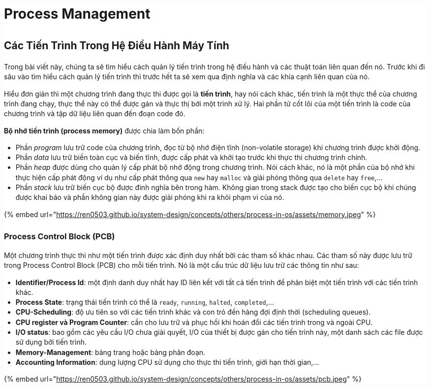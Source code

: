# Process Management

## Các Tiến Trình Trong Hệ Điều Hành Máy Tính



Trong bài viết này, chúng ta sẽ tìm hiểu cách quản lý tiến trình trong hệ điều hành và các thuật toán liên quan đến nó. Trước khi đi sâu vào tìm hiểu cách quản lý tiến trình thì trước hết ta sẽ xem qua định nghĩa và các khía cạnh liên quan của nó.

Hiểu đơn giản thì một chương trình đang thực thi được gọi là **tiến trình**, hay nói cách khác, tiến trình là một thực thể của chương trình đang chạy, thực thể này có thể được gán và thực thị bởi một trình xử lý. Hai phần tử cốt lõi của một tiến trình là code của chương trình và tập dữ liệu liên quan đến đoạn code đó.

**Bộ nhớ tiến trình (process memory)** được chia làm bốn phần:

* Phần _program_ lưu trữ code của chương trình, đọc từ bộ nhớ điện tĩnh (non-volatile storage) khi chương trình được khởi động.
* Phần _data_ lưu trữ biến toàn cục và biến tĩnh, được cấp phát và khởi tạo trước khi thực thi chương trình chính.
* Phần _heap_ được dùng cho quản lý cấp phát bộ nhớ động trong chương trình. Nói cách khác, nó là một phần của bộ nhớ khi thực hiện cấp phát động ví dụ như cấp phát thông qua `new` hay `malloc` và giải phóng thông qua `delete` hay `free`,...
* Phần _stack_ lưu trữ biến cục bộ được đinh nghĩa bên trong hàm. Không gian trong stack được tạo cho biến cục bộ khi chúng được khai báo và phần không gian này được giải phóng khi ra khỏi phạm vi của nó.

{% embed url="https://ren0503.github.io/system-design/concepts/others/process-in-os/assets/memory.jpeg" %}

### Process Control Block (PCB) <a href="#_process-control-block-pcb-0" id="_process-control-block-pcb-0"></a>

Một chương trình thực thi như một tiến trình được xác định duy nhất bởi các tham số khác nhau. Các tham số này được lưu trữ trong Process Control Block (PCB) cho mỗi tiến trình. Nó là một cấu trúc dữ liệu lưu trữ các thông tin như sau:

* **Identifier/Process Id**: một định danh duy nhất hay ID liên kết với tất cả tiến trình để phân biệt một tiến trình với các tiến trình khác.
* **Process State**: trạng thái tiến trình có thể là `ready`, `running`, `halted`, `completed`,...
* **CPU-Scheduling**: độ ưu tiên so với các tiến trình khác và con trỏ đến hàng đợi định thời (scheduling queues).
* **CPU register và Program Counter**: cần cho lưu trữ và phục hồi khi hoán đổi các tiến trình trong và ngoài CPU.
* **I/O status**: bao gồm các yêu cầu I/O chưa giải quyết, I/O của thiết bị được gán cho tiến trình này, một danh sách các file được sử dụng bởi tiến trình.
* **Memory-Management**: bảng trang hoặc bảng phân đoạn.
* **Accounting Information**: dung lượng CPU sử dụng cho thực thi tiến trình, giới hạn thời gian,...

{% embed url="https://ren0503.github.io/system-design/concepts/others/process-in-os/assets/pcb.jpeg" %}
